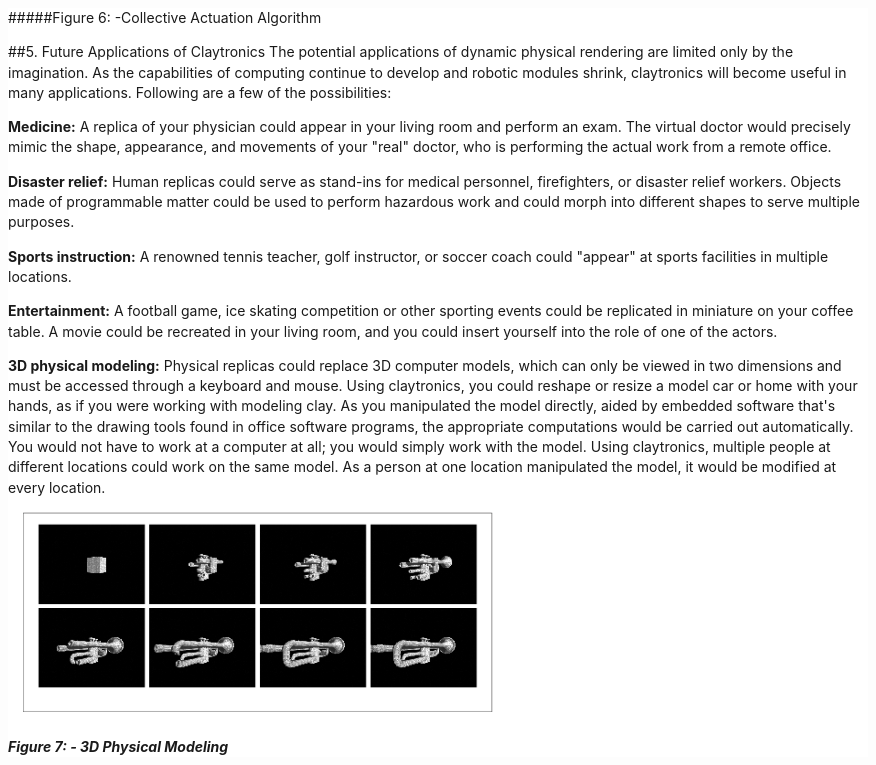 #####Figure 6: -Collective Actuation Algorithm

##5. Future Applications of Claytronics 
The potential applications of dynamic physical rendering are limited only by the imagination. As the capabilities of computing continue to develop and robotic modules shrink, claytronics will become useful in many applications. 
Following are a few of the possibilities: 

**Medicine:** A replica of your physician could appear in your living room and perform an exam. The virtual doctor would precisely mimic the shape, appearance, and movements of your "real" doctor, who is performing the actual work from a remote office. 

**Disaster relief:** Human replicas could serve as stand-ins for medical personnel, firefighters, or disaster relief workers. Objects made of programmable matter could be used to perform hazardous work and could morph into different shapes to serve multiple purposes. 

**Sports instruction:** A renowned tennis teacher, golf instructor, or soccer coach could "appear" at sports facilities in multiple locations. 

**Entertainment:** A football game, ice skating competition or other sporting events could be replicated in miniature on your coffee table. A movie could be recreated in your living room, and you could insert yourself into the role of one of the actors. 

**3D physical modeling:** Physical replicas could replace 3D computer models, which can only be viewed in two dimensions and must be accessed through a keyboard and mouse. Using claytronics, you could reshape or resize a model car or home with your hands, as if you were working with modeling clay. As you manipulated the model directly, aided by embedded software that's similar to the drawing tools found in office software programs, the appropriate computations would be carried out automatically. You would not have to work at a computer at all; you would simply work with the model. Using claytronics, multiple people at different locations could work on the same model. As a person at one location manipulated the model, it would be modified at every location. 

<img src="../images/claytronics/picture1.png" width="500" height="200" />

##### Figure 7: - 3D Physical Modeling
